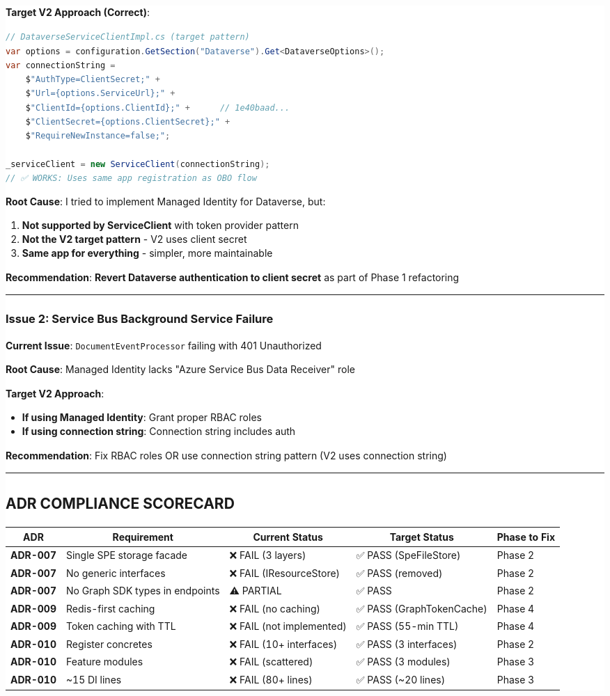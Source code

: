 **Target V2 Approach (Correct)**:
```csharp
// DataverseServiceClientImpl.cs (target pattern)
var options = configuration.GetSection("Dataverse").Get<DataverseOptions>();
var connectionString =
    $"AuthType=ClientSecret;" +
    $"Url={options.ServiceUrl};" +
    $"ClientId={options.ClientId};" +      // 1e40baad...
    $"ClientSecret={options.ClientSecret};" +
    $"RequireNewInstance=false;";

_serviceClient = new ServiceClient(connectionString);
// ✅ WORKS: Uses same app registration as OBO flow
```

**Root Cause**: I tried to implement Managed Identity for Dataverse, but:
1. **Not supported by ServiceClient** with token provider pattern
2. **Not the V2 target pattern** - V2 uses client secret
3. **Same app for everything** - simpler, more maintainable

**Recommendation**: **Revert Dataverse authentication to client secret** as part of Phase 1 refactoring

---

### Issue 2: Service Bus Background Service Failure

**Current Issue**: `DocumentEventProcessor` failing with 401 Unauthorized

**Root Cause**: Managed Identity lacks "Azure Service Bus Data Receiver" role

**Target V2 Approach**:
- **If using Managed Identity**: Grant proper RBAC roles
- **If using connection string**: Connection string includes auth

**Recommendation**: Fix RBAC roles OR use connection string pattern (V2 uses connection string)

---

## ADR COMPLIANCE SCORECARD

| ADR | Requirement | Current Status | Target Status | Phase to Fix |
|-----|-------------|----------------|---------------|--------------|
| **ADR-007** | Single SPE storage facade | ❌ FAIL (3 layers) | ✅ PASS (SpeFileStore) | Phase 2 |
| **ADR-007** | No generic interfaces | ❌ FAIL (IResourceStore) | ✅ PASS (removed) | Phase 2 |
| **ADR-007** | No Graph SDK types in endpoints | ⚠️ PARTIAL | ✅ PASS | Phase 2 |
| **ADR-009** | Redis-first caching | ❌ FAIL (no caching) | ✅ PASS (GraphTokenCache) | Phase 4 |
| **ADR-009** | Token caching with TTL | ❌ FAIL (not implemented) | ✅ PASS (55-min TTL) | Phase 4 |
| **ADR-010** | Register concretes | ❌ FAIL (10+ interfaces) | ✅ PASS (3 interfaces) | Phase 2 |
| **ADR-010** | Feature modules | ❌ FAIL (scattered) | ✅ PASS (3 modules) | Phase 3 |
| **ADR-010** | ~15 DI lines | ❌ FAIL (80+ lines) | ✅ PASS (~20 lines) | Phase 3 |

